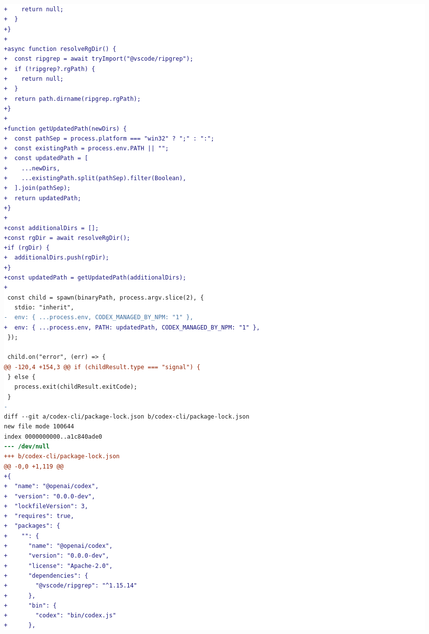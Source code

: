 ```diff
+    return null;
+  }
+}
+
+async function resolveRgDir() {
+  const ripgrep = await tryImport("@vscode/ripgrep");
+  if (!ripgrep?.rgPath) {
+    return null;
+  }
+  return path.dirname(ripgrep.rgPath);
+}
+
+function getUpdatedPath(newDirs) {
+  const pathSep = process.platform === "win32" ? ";" : ":";
+  const existingPath = process.env.PATH || "";
+  const updatedPath = [
+    ...newDirs,
+    ...existingPath.split(pathSep).filter(Boolean),
+  ].join(pathSep);
+  return updatedPath;
+}
+
+const additionalDirs = [];
+const rgDir = await resolveRgDir();
+if (rgDir) {
+  additionalDirs.push(rgDir);
+}
+const updatedPath = getUpdatedPath(additionalDirs);
+
 const child = spawn(binaryPath, process.argv.slice(2), {
   stdio: "inherit",
-  env: { ...process.env, CODEX_MANAGED_BY_NPM: "1" },
+  env: { ...process.env, PATH: updatedPath, CODEX_MANAGED_BY_NPM: "1" },
 });
 
 child.on("error", (err) => {
@@ -120,4 +154,3 @@ if (childResult.type === "signal") {
 } else {
   process.exit(childResult.exitCode);
 }
-
diff --git a/codex-cli/package-lock.json b/codex-cli/package-lock.json
new file mode 100644
index 0000000000..a1c840ade0
--- /dev/null
+++ b/codex-cli/package-lock.json
@@ -0,0 +1,119 @@
+{
+  "name": "@openai/codex",
+  "version": "0.0.0-dev",
+  "lockfileVersion": 3,
+  "requires": true,
+  "packages": {
+    "": {
+      "name": "@openai/codex",
+      "version": "0.0.0-dev",
+      "license": "Apache-2.0",
+      "dependencies": {
+        "@vscode/ripgrep": "^1.15.14"
+      },
+      "bin": {
+        "codex": "bin/codex.js"
+      },
```